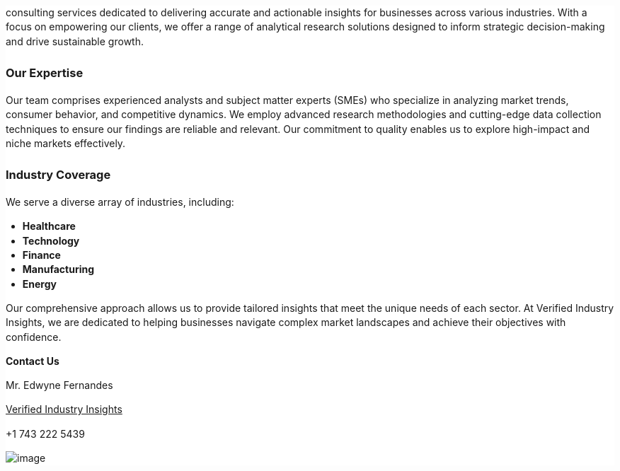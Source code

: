 consulting services dedicated to delivering accurate and actionable insights for businesses across various industries. With a focus on empowering our clients, we offer a range of analytical research solutions designed to inform strategic decision-making and drive sustainable growth.</p><h3>Our Expertise</h3><p>Our team comprises experienced analysts and subject matter experts (SMEs) who specialize in analyzing market trends, consumer behavior, and competitive dynamics. We employ advanced research methodologies and cutting-edge data collection techniques to ensure our findings are reliable and relevant. Our commitment to quality enables us to explore high-impact and niche markets effectively.</p><h3>Industry Coverage</h3><p>We serve a diverse array of industries, including:</p><ul><li><strong>Healthcare</strong></li><li><strong>Technology</strong></li><li><strong>Finance</strong></li><li><strong>Manufacturing</strong></li><li><strong>Energy</strong></li></ul><p>Our comprehensive approach allows us to provide tailored insights that meet the unique needs of each sector. At Verified Industry Insights, we are dedicated to helping businesses navigate complex market landscapes and achieve their objectives with confidence.</p><p><strong>Contact Us</strong></p><p>Mr. Edwyne Fernandes</p><p><a href="https://www.verifiedindustryinsights.com/">Verified Industry Insights</a></p><p>+1 743 222 5439</p>
![image](https://github.com/user-attachments/assets/2439bc76-caec-4493-a9e9-a9eed892a1c5)
